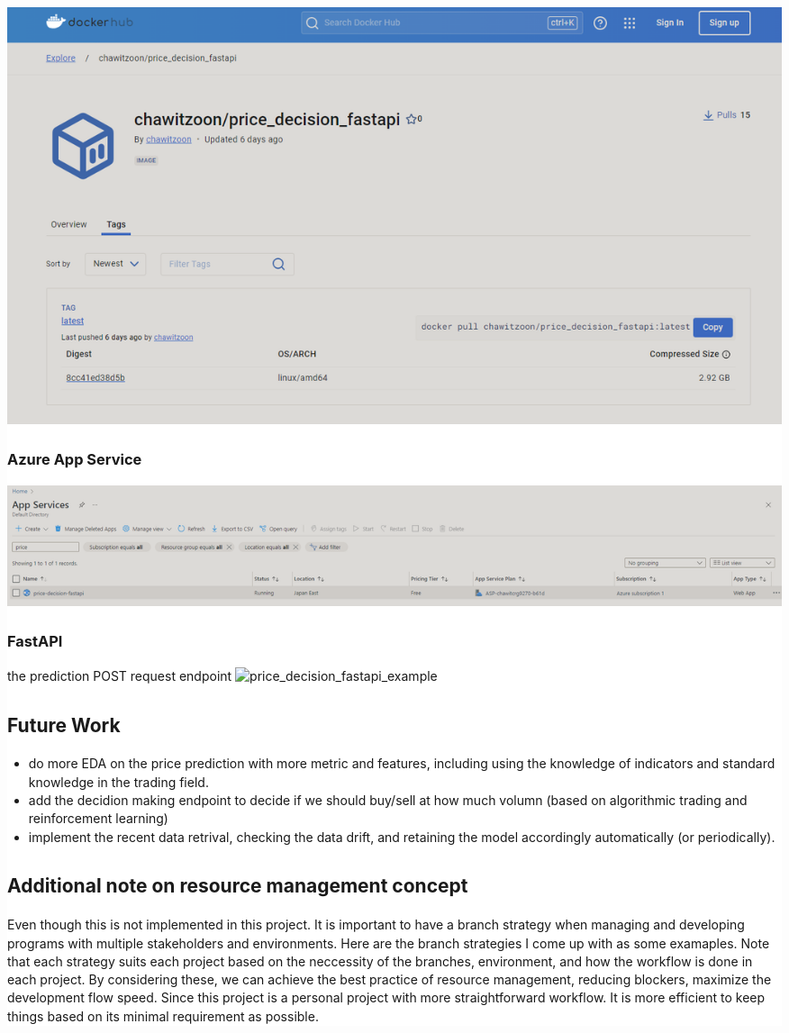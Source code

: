 <img width="1792" alt="price_decision_fastapi_project_dockerhub" src="image_readme\price_decision_fastapi_dockerhub.png">

### Azure App Service
<img width="1792" alt="price_decision_fastapi_project_azure_app_service" src="image_readme\price_decision_fastapi_project_azure_app_service.png">

### FastAPI
the prediction POST request endpoint
<img width="1792" alt="price_decision_fastapi_example" src="image_readme\price_decision_fastapi_example.png.png">

## Future Work

- do more EDA on the price prediction with more metric and features, including using the knowledge of indicators and standard knowledge in the trading field.
- add the decidion making endpoint to decide if we should buy/sell at how much volumn (based on algorithmic trading and reinforcement learning)
- implement the recent data retrival, checking the data drift, and retaining the model accordingly automatically (or periodically).

## Additional note on resource management concept
Even though this is not implemented in this project. It is important to have a branch strategy when managing and developing programs with multiple stakeholders and environments. Here are the branch strategies I come up with as some examaples. Note that each strategy suits each project based on the neccessity of the branches, environment, and how the workflow is done in each project. By considering these, we can achieve the best practice of resource management, reducing blockers, maximize the development flow speed. 
Since this project is a personal project with more straightforward workflow. It is more efficient to keep things based on its minimal requirement as possible.
